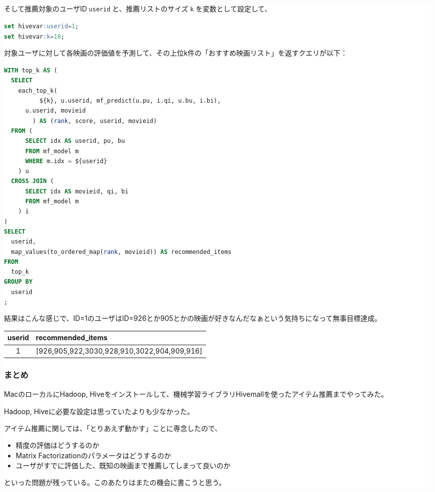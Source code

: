 そして推薦対象のユーザID `userid` と、推薦リストのサイズ `k` を変数として設定して、

```sql
set hivevar:userid=1;
set hivevar:k=10;
```

対象ユーザに対して各映画の評価値を予測して、その上位k件の「おすすめ映画リスト」を返すクエリが以下：

```sql
WITH top_k AS (
  SELECT
    each_top_k(
		  ${k}, u.userid, mf_predict(u.pu, i.qi, u.bu, i.bi),
      u.userid, movieid
		) AS (rank, score, userid, movieid)
  FROM (
	  SELECT idx AS userid, pu, bu
	  FROM mf_model m
	  WHERE m.idx = ${userid}
	) u
  CROSS JOIN (
	  SELECT idx AS movieid, qi, bi
	  FROM mf_model m
	) i
)
SELECT
  userid,
  map_values(to_ordered_map(rank, movieid)) AS recommended_items
FROM
  top_k
GROUP BY
  userid
;
```

結果はこんな感じで、ID=1のユーザはID=926とか905とかの映画が好きなんだなぁという気持ちになって無事目標達成。

|userid|recommended_items|
|:---:|:---|
|1|[926,905,922,3030,928,910,3022,904,909,916]|

### まとめ

MacのローカルにHadoop, Hiveをインストールして、機械学習ライブラリHivemallを使ったアイテム推薦までやってみた。

Hadoop, Hiveに必要な設定は思っていたよりも少なかった。

アイテム推薦に関しては、「とりあえず動かす」ことに専念したので、

- 精度の評価はどうするのか
- Matrix Factorizationのパラメータはどうするのか
- ユーザがすでに評価した、既知の映画まで推薦してしまって良いのか

といった問題が残っている。このあたりはまたの機会に書こうと思う。
